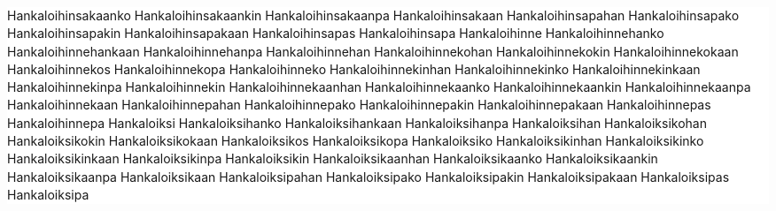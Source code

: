 Hankaloihinsakaanko
Hankaloihinsakaankin
Hankaloihinsakaanpa
Hankaloihinsakaan
Hankaloihinsapahan
Hankaloihinsapako
Hankaloihinsapakin
Hankaloihinsapakaan
Hankaloihinsapas
Hankaloihinsapa
Hankaloihinne
Hankaloihinnehanko
Hankaloihinnehankaan
Hankaloihinnehanpa
Hankaloihinnehan
Hankaloihinnekohan
Hankaloihinnekokin
Hankaloihinnekokaan
Hankaloihinnekos
Hankaloihinnekopa
Hankaloihinneko
Hankaloihinnekinhan
Hankaloihinnekinko
Hankaloihinnekinkaan
Hankaloihinnekinpa
Hankaloihinnekin
Hankaloihinnekaanhan
Hankaloihinnekaanko
Hankaloihinnekaankin
Hankaloihinnekaanpa
Hankaloihinnekaan
Hankaloihinnepahan
Hankaloihinnepako
Hankaloihinnepakin
Hankaloihinnepakaan
Hankaloihinnepas
Hankaloihinnepa
Hankaloiksi
Hankaloiksihanko
Hankaloiksihankaan
Hankaloiksihanpa
Hankaloiksihan
Hankaloiksikohan
Hankaloiksikokin
Hankaloiksikokaan
Hankaloiksikos
Hankaloiksikopa
Hankaloiksiko
Hankaloiksikinhan
Hankaloiksikinko
Hankaloiksikinkaan
Hankaloiksikinpa
Hankaloiksikin
Hankaloiksikaanhan
Hankaloiksikaanko
Hankaloiksikaankin
Hankaloiksikaanpa
Hankaloiksikaan
Hankaloiksipahan
Hankaloiksipako
Hankaloiksipakin
Hankaloiksipakaan
Hankaloiksipas
Hankaloiksipa